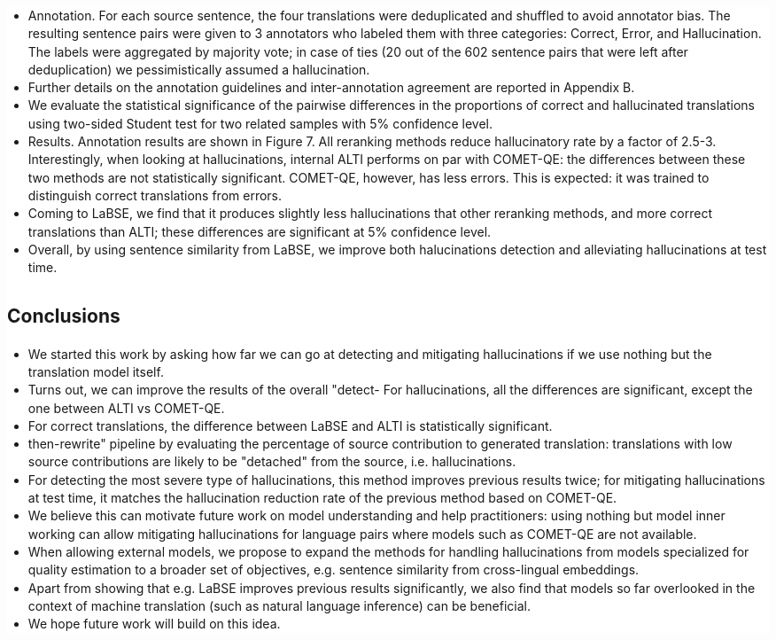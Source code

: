 - Annotation. For each source sentence, the four translations were deduplicated and shuffled to avoid annotator bias. The resulting sentence pairs were given to 3 annotators who labeled them with three categories: Correct, Error, and Hallucination. The labels were aggregated by majority vote; in case of ties (20 out of the 602 sentence pairs that were left after deduplication) we pessimistically assumed a hallucination.
- Further details on the annotation guidelines and inter-annotation agreement are reported in Appendix B.
- We evaluate the statistical significance of the pairwise differences in the proportions of correct and hallucinated translations using two-sided Student test for two related samples with 5% confidence level.
- Results. Annotation results are shown in Figure 7. All reranking methods reduce hallucinatory rate by a factor of 2.5-3. Interestingly, when looking at hallucinations, internal ALTI performs on par with COMET-QE: the differences between these two methods are not statistically significant. COMET-QE, however, has less errors. This is expected: it was trained to distinguish correct translations from errors.
- Coming to LaBSE, we find that it produces slightly less hallucinations that other reranking methods, and more correct translations than ALTI; these differences are significant at 5% confidence level.
- Overall, by using sentence similarity from LaBSE, we improve both halucinations detection and alleviating hallucinations at test time.

## Conclusions
- We started this work by asking how far we can go at detecting and mitigating hallucinations if we use nothing but the translation model itself.
- Turns out, we can improve the results of the overall "detect- For hallucinations, all the differences are significant, except the one between ALTI vs COMET-QE.
- For correct translations, the difference between LaBSE and ALTI is statistically significant.
- then-rewrite" pipeline by evaluating the percentage of source contribution to generated translation: translations with low source contributions are likely to be "detached" from the source, i.e. hallucinations.
- For detecting the most severe type of hallucinations, this method improves previous results twice; for mitigating hallucinations at test time, it matches the hallucination reduction rate of the previous method based on COMET-QE.
- We believe this can motivate future work on model understanding and help practitioners: using nothing but model inner working can allow mitigating hallucinations for language pairs where models such as COMET-QE are not available.
- When allowing external models, we propose to expand the methods for handling hallucinations from models specialized for quality estimation to a broader set of objectives, e.g. sentence similarity from cross-lingual embeddings.
- Apart from showing that e.g. LaBSE improves previous results significantly, we also find that models so far overlooked in the context of machine translation (such as natural language inference) can be beneficial.
- We hope future work will build on this idea.

